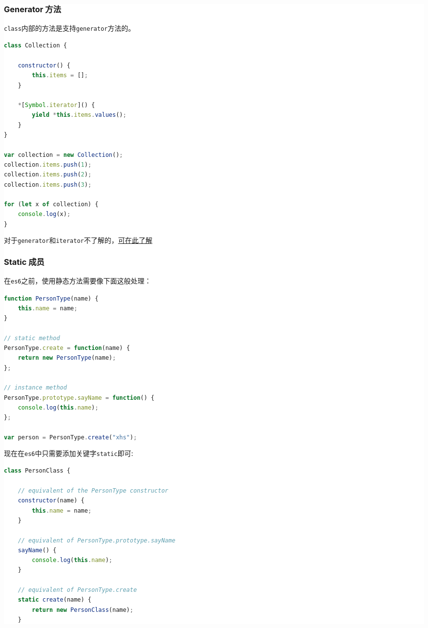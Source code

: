 ### Generator 方法
`class`内部的方法是支持`generator`方法的。

```js
class Collection {

    constructor() {
        this.items = [];
    }

    *[Symbol.iterator]() {
        yield *this.items.values();
    }
}

var collection = new Collection();
collection.items.push(1);
collection.items.push(2);
collection.items.push(3);

for (let x of collection) {
    console.log(x);
}
```
对于`generator`和`iterator`不了解的，[可在此了解](https://github.com/xiaohesong/til/blob/master/front-end/es6/understanding-es6/iterators%26generators.md)

### Static 成员
在`es6`之前，使用静态方法需要像下面这般处理：
```js
function PersonType(name) {
    this.name = name;
}

// static method
PersonType.create = function(name) {
    return new PersonType(name);
};

// instance method
PersonType.prototype.sayName = function() {
    console.log(this.name);
};

var person = PersonType.create("xhs");
```
现在在`es6`中只需要添加关键字`static`即可:
```js
class PersonClass {

    // equivalent of the PersonType constructor
    constructor(name) {
        this.name = name;
    }

    // equivalent of PersonType.prototype.sayName
    sayName() {
        console.log(this.name);
    }

    // equivalent of PersonType.create
    static create(name) {
        return new PersonClass(name);
    }
```